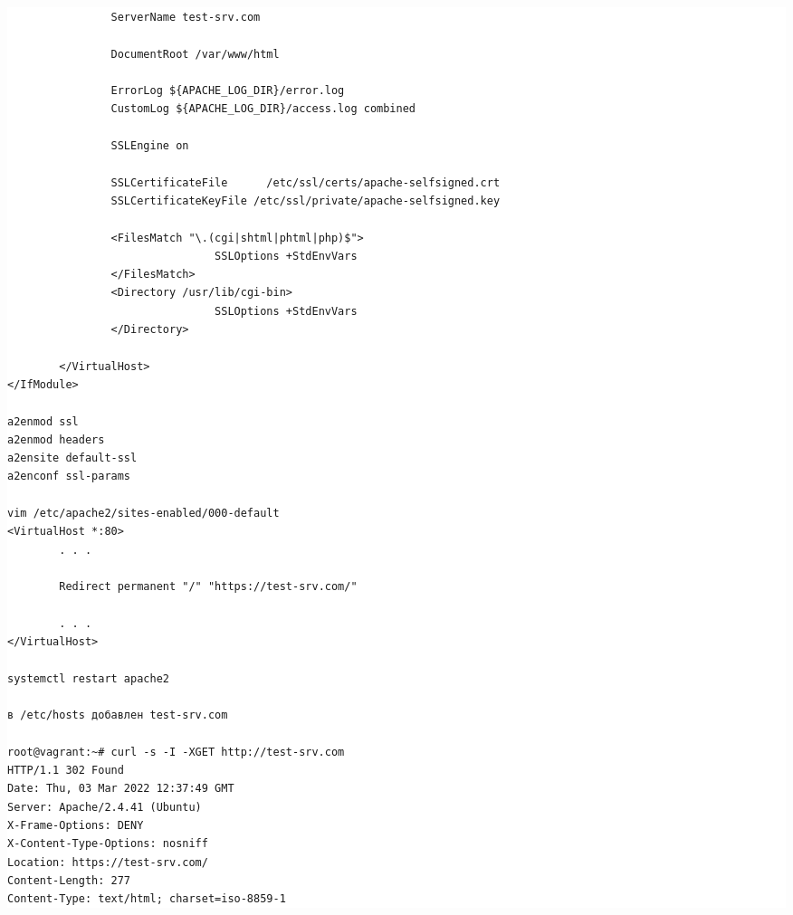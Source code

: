 ```
                ServerName test-srv.com

                DocumentRoot /var/www/html

                ErrorLog ${APACHE_LOG_DIR}/error.log
                CustomLog ${APACHE_LOG_DIR}/access.log combined

                SSLEngine on

                SSLCertificateFile      /etc/ssl/certs/apache-selfsigned.crt
                SSLCertificateKeyFile /etc/ssl/private/apache-selfsigned.key

                <FilesMatch "\.(cgi|shtml|phtml|php)$">
                                SSLOptions +StdEnvVars
                </FilesMatch>
                <Directory /usr/lib/cgi-bin>
                                SSLOptions +StdEnvVars
                </Directory>

        </VirtualHost>
</IfModule>

a2enmod ssl
a2enmod headers
a2ensite default-ssl
a2enconf ssl-params

vim /etc/apache2/sites-enabled/000-default
<VirtualHost *:80>
        . . .

        Redirect permanent "/" "https://test-srv.com/"

        . . .
</VirtualHost>

systemctl restart apache2

в /etc/hosts добавлен test-srv.com

root@vagrant:~# curl -s -I -XGET http://test-srv.com
HTTP/1.1 302 Found
Date: Thu, 03 Mar 2022 12:37:49 GMT
Server: Apache/2.4.41 (Ubuntu)
X-Frame-Options: DENY
X-Content-Type-Options: nosniff
Location: https://test-srv.com/
Content-Length: 277
Content-Type: text/html; charset=iso-8859-1
```

